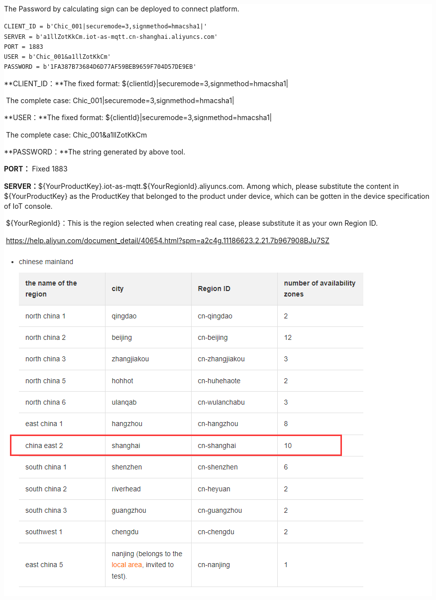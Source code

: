 The Password by calculating sign can be deployed to connect platform. 

```
CLIENT_ID = b'Chic_001|securemode=3,signmethod=hmacsha1|'
SERVER = b'a1llZotKkCm.iot-as-mqtt.cn-shanghai.aliyuncs.com'
PORT = 1883
USER = b'Chic_001&a1llZotKkCm'
PASSWORD = b'1FA387B73684D6D77AF59BEB9659F704D57DE9EB'
```

**CLIENT_ID：**The fixed format:  \${clientId}\|securemode=3,signmethod=hmacsha1\|

​                       The complete case: Chic_001\|securemode=3,signmethod=hmacsha1\|

**USER：**The fixed format:  \${clientId}\|securemode=3,signmethod=hmacsha1\|

​              The complete case:  Chic_001&a1llZotKkCm

**PASSWORD：**The string generated by above tool.  

**PORT：** Fixed 1883

**SERVER：**${YourProductKey}.iot-as-mqtt.\${YourRegionId}.aliyuncs.com. Among which, please substitute the content in ${YourProductKey} as the ProductKey that belonged to the product under device, which can be gotten in the device specification of IoT console. 

​				  ${YourRegionId}：This is the region selected when creating real case, please substitute it as your own Region ID. 

​			 https://help.aliyun.com/document_detail/40654.html?spm=a2c4g.11186623.2.21.7b967908BJu7SZ

![AliyunCloud_IoT_09](media/AliyunCloud_IoT_09.png)
